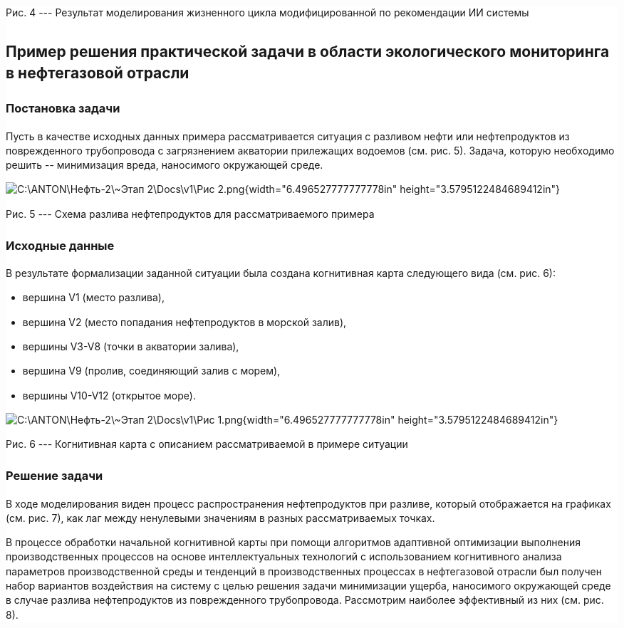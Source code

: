 Рис. 4 --- Результат моделирования жизненного цикла модифицированной по
рекомендации ИИ системы

Пример решения практической задачи в области экологического мониторинга в нефтегазовой отрасли
----------------------------------------------------------------------------------------------

### Постановка задачи

Пусть в качестве исходных данных примера рассматривается ситуация с
разливом нефти или нефтепродуктов из поврежденного трубопровода с
загрязнением акватории прилежащих водоемов (см. рис. 5). Задача, которую
необходимо решить -- минимизация вреда, наносимого окружающей среде.

![C:\\ANTON\\Нефть-2\\\~Этап 2\\Docs\\v1\\Рис
2.png](./media/image5.png){width="6.496527777777778in"
height="3.5795122484689412in"}

Рис. 5 --- Схема разлива нефтепродуктов для рассматриваемого примера

### Исходные данные

В результате формализации заданной ситуации была создана когнитивная
карта следующего вида (см. рис. 6):

-   вершина V1 (место разлива),

-   вершина V2 (место попадания нефтепродуктов в морской залив),

-   вершины V3-V8 (точки в акватории залива),

-   вершина V9 (пролив, соединяющий залив с морем),

-   вершины V10-V12 (открытое море).

![C:\\ANTON\\Нефть-2\\\~Этап 2\\Docs\\v1\\Рис
1.png](./media/image6.png){width="6.496527777777778in"
height="3.5795122484689412in"}

Рис. 6 --- Когнитивная карта с описанием рассматриваемой в примере
ситуации

### Решение задачи

В ходе моделирования виден процесс распространения нефтепродуктов при
разливе, который отображается на графиках (см. рис. 7), как лаг между
ненулевыми значениям в разных рассматриваемых точках.

В процессе обработки начальной когнитивной карты при помощи алгоритмов
адаптивной оптимизации выполнения производственных процессов на основе
интеллектуальных технологий с использованием когнитивного анализа
параметров производственной среды и тенденций в производственных
процессах в нефтегазовой отрасли был получен набор вариантов воздействия
на систему с целью решения задачи минимизации ущерба, наносимого
окружающей среде в случае разлива нефтепродуктов из поврежденного
трубопровода. Рассмотрим наиболее эффективный из них (см. рис. 8).
